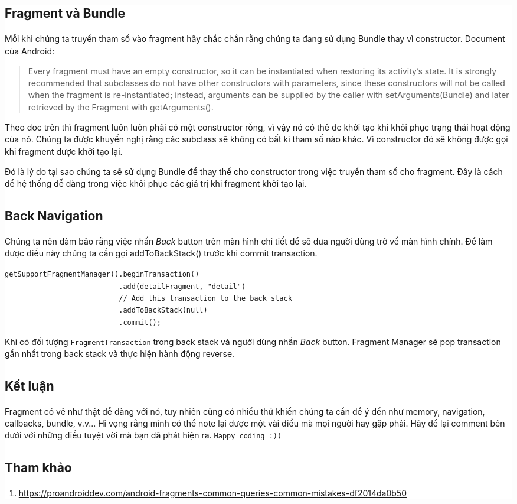 ## Fragment và Bundle
Mỗi khi chúng ta truyền tham số vào fragment hãy chắc chắn rằng chúng ta đang sử dụng Bundle thay vì constructor.
Document của Android:
> Every fragment must have an empty constructor, so it can be instantiated when restoring its activity’s state. It is strongly recommended that subclasses do not have other constructors with parameters, since these constructors will not be called when the fragment is re-instantiated; instead, arguments can be supplied by the caller with setArguments(Bundle) and later retrieved by the Fragment with getArguments().

Theo doc trên thì fragment luôn luôn phải có một constructor rỗng, vì vậy nó có thể đc khởi tạo khi khôi phục trạng thái hoạt động của nó. Chúng ta được khuyến nghị rằng các subclass sẽ không có bất kì tham số nào khác. Vì constructor đó sẽ không được gọi khi fragment được khởi tạo lại. 

Đó là lý do tại sao chúng ta sẽ sử dụng Bundle để thay thế cho constructor trong việc truyền tham số cho fragment. Đây là cách để hệ thống dễ dàng trong việc khôi phục các giá trị khi fragment khởi tạo lại.

## Back Navigation
Chúng ta nên đảm bảo rằng việc nhấn *Back* button trên màn hình chi tiết để sẽ đưa người dùng trở về màn hình chính. Để làm được điều này chúng ta cần gọi addToBackStack() trước khi commit  transaction.
```
getSupportFragmentManager().beginTransaction()
                           .add(detailFragment, "detail")
                           // Add this transaction to the back stack
                           .addToBackStack(null)
                           .commit();
```
Khi có đối tượng `FragmentTransaction` trong back stack và người dùng nhấn *Back* button. Fragment Manager sẽ pop transaction gần nhất trong back stack và thực hiện hành động reverse. 

## Kết luận
Fragment có vẻ như thật dễ dàng với nó, tuy nhiên cũng có nhiều thứ khiến chúng ta cần để ý đến như memory, navigation, callbacks, bundle, v.v... Hi vọng rằng mình có thể note lại được một vài điều mà mọi người hay gặp phải. Hãy để lại comment bên dưới với những điều tuyệt vời mà bạn đã phát hiện ra. `Happy coding :))`

## Tham khảo
1. https://proandroiddev.com/android-fragments-common-queries-common-mistakes-df2014da0b50